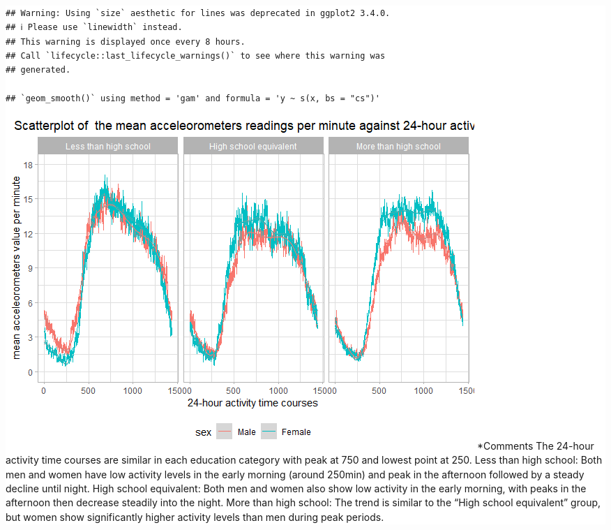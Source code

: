     ## Warning: Using `size` aesthetic for lines was deprecated in ggplot2 3.4.0.
    ## ℹ Please use `linewidth` instead.
    ## This warning is displayed once every 8 hours.
    ## Call `lifecycle::last_lifecycle_warnings()` to see where this warning was
    ## generated.

    ## `geom_smooth()` using method = 'gam' and formula = 'y ~ s(x, bs = "cs")'

![](P8105_HW3_LJ2607_files/figure-gfm/unnamed-chunk-13-1.png)
\*Comments The 24-hour activity time courses are similar in each
education category with peak at 750 and lowest point at 250. Less than
high school: Both men and women have low activity levels in the early
morning (around 250min) and peak in the afternoon followed by a steady
decline until night. High school equivalent: Both men and women also
show low activity in the early morning, with peaks in the afternoon then
decrease steadily into the night. More than high school: The trend is
similar to the “High school equivalent” group, but women show
significantly higher activity levels than men during peak periods.
